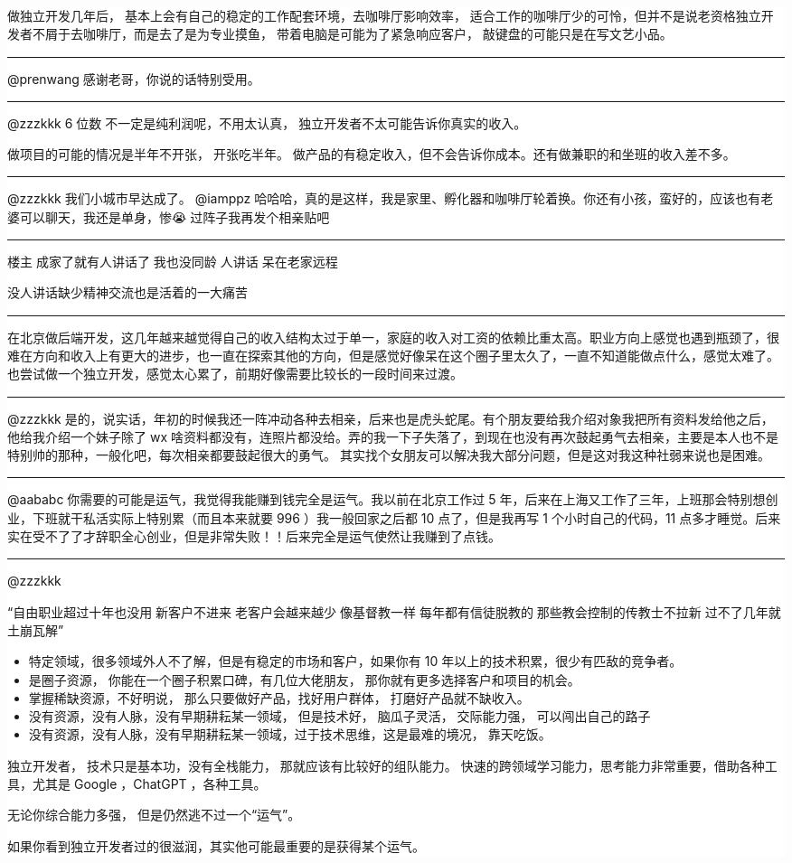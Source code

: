 做独立开发几年后， 基本上会有自己的稳定的工作配套环境，去咖啡厅影响效率，  适合工作的咖啡厅少的可怜，但并不是说老资格独立开发者不屑于去咖啡厅，而是去了是为专业摸鱼， 带着电脑是可能为了紧急响应客户， 敲键盘的可能只是在写文艺小品。

---------------------------------------------------

@prenwang 感谢老哥，你说的话特别受用。

---------------------------------------------------

@zzzkkk 6 位数 不一定是纯利润呢，不用太认真， 独立开发者不太可能告诉你真实的收入。

做项目的可能的情况是半年不开张， 开张吃半年。  做产品的有稳定收入，但不会告诉你成本。还有做兼职的和坐班的收入差不多。

---------------------------------------------------

@zzzkkk 我们小城市早达成了。
@iamppz 哈哈哈，真的是这样，我是家里、孵化器和咖啡厅轮着换。你还有小孩，蛮好的，应该也有老婆可以聊天，我还是单身，惨😭 过阵子我再发个相亲贴吧

---------------------------------------------------

楼主 成家了就有人讲话了 我也没同龄 人讲话 呆在老家远程  

没人讲话缺少精神交流也是活着的一大痛苦

---------------------------------------------------

在北京做后端开发，这几年越来越觉得自己的收入结构太过于单一，家庭的收入对工资的依赖比重太高。职业方向上感觉也遇到瓶颈了，很难在方向和收入上有更大的进步，也一直在探索其他的方向，但是感觉好像呆在这个圈子里太久了，一直不知道能做点什么，感觉太难了。也尝试做一个独立开发，感觉太心累了，前期好像需要比较长的一段时间来过渡。

---------------------------------------------------

@zzzkkk 是的，说实话，年初的时候我还一阵冲动各种去相亲，后来也是虎头蛇尾。有个朋友要给我介绍对象我把所有资料发给他之后，他给我介绍一个妹子除了 wx 啥资料都没有，连照片都没给。弄的我一下子失落了，到现在也没有再次鼓起勇气去相亲，主要是本人也不是特别帅的那种，一般化吧，每次相亲都要鼓起很大的勇气。
其实找个女朋友可以解决我大部分问题，但是这对我这种社弱来说也是困难。

---------------------------------------------------

@aababc 你需要的可能是运气，我觉得我能赚到钱完全是运气。我以前在北京工作过 5 年，后来在上海又工作了三年，上班那会特别想创业，下班就干私活实际上特别累（而且本来就要 996 ）我一般回家之后都 10 点了，但是我再写 1 个小时自己的代码，11 点多才睡觉。后来实在受不了了才辞职全心创业，但是非常失败！！后来完全是运气使然让我赚到了点钱。

---------------------------------------------------

@zzzkkk 

“自由职业超过十年也没用 新客户不进来 老客户会越来越少
像基督教一样 每年都有信徒脱教的 那些教会控制的传教士不拉新 过不了几年就土崩瓦解”

- 特定领域，很多领域外人不了解，但是有稳定的市场和客户，如果你有 10 年以上的技术积累，很少有匹敌的竞争者。
- 是圈子资源， 你能在一个圈子积累口碑，有几位大佬朋友， 那你就有更多选择客户和项目的机会。
- 掌握稀缺资源，不好明说， 那么只要做好产品，找好用户群体， 打磨好产品就不缺收入。
- 没有资源，没有人脉，没有早期耕耘某一领域， 但是技术好， 脑瓜子灵活， 交际能力强， 可以闯出自己的路子
- 没有资源，没有人脉，没有早期耕耘某一领域，过于技术思维，这是最难的境况， 靠天吃饭。

独立开发者， 技术只是基本功，没有全栈能力， 那就应该有比较好的组队能力。
快速的跨领域学习能力，思考能力非常重要，借助各种工具，尤其是 Google ，ChatGPT ，各种工具。

无论你综合能力多强， 但是仍然逃不过一个“运气”。 

如果你看到独立开发者过的很滋润，其实他可能最重要的是获得某个运气。
